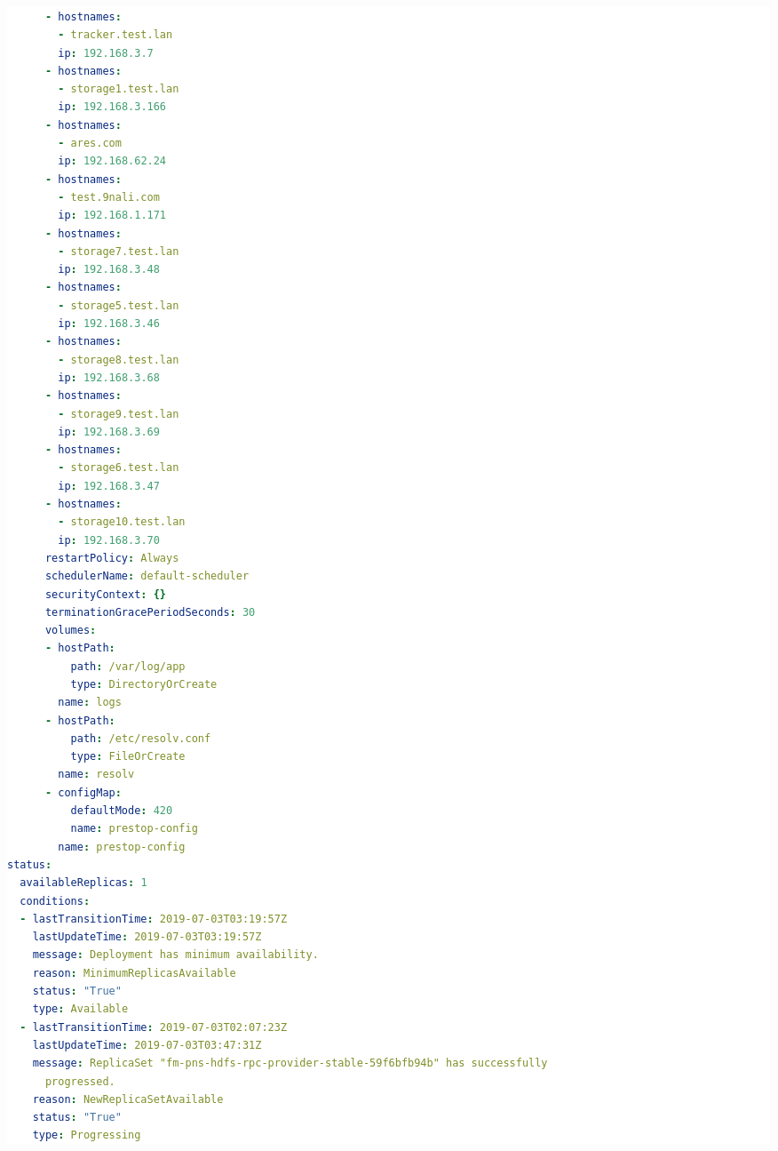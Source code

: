 ```yaml
      - hostnames:
        - tracker.test.lan
        ip: 192.168.3.7
      - hostnames:
        - storage1.test.lan
        ip: 192.168.3.166
      - hostnames:
        - ares.com
        ip: 192.168.62.24
      - hostnames:
        - test.9nali.com
        ip: 192.168.1.171
      - hostnames:
        - storage7.test.lan
        ip: 192.168.3.48
      - hostnames:
        - storage5.test.lan
        ip: 192.168.3.46
      - hostnames:
        - storage8.test.lan
        ip: 192.168.3.68
      - hostnames:
        - storage9.test.lan
        ip: 192.168.3.69
      - hostnames:
        - storage6.test.lan
        ip: 192.168.3.47
      - hostnames:
        - storage10.test.lan
        ip: 192.168.3.70
      restartPolicy: Always
      schedulerName: default-scheduler
      securityContext: {}
      terminationGracePeriodSeconds: 30
      volumes:
      - hostPath:
          path: /var/log/app
          type: DirectoryOrCreate
        name: logs
      - hostPath:
          path: /etc/resolv.conf
          type: FileOrCreate
        name: resolv
      - configMap:
          defaultMode: 420
          name: prestop-config
        name: prestop-config
status:
  availableReplicas: 1
  conditions:
  - lastTransitionTime: 2019-07-03T03:19:57Z
    lastUpdateTime: 2019-07-03T03:19:57Z
    message: Deployment has minimum availability.
    reason: MinimumReplicasAvailable
    status: "True"
    type: Available
  - lastTransitionTime: 2019-07-03T02:07:23Z
    lastUpdateTime: 2019-07-03T03:47:31Z
    message: ReplicaSet "fm-pns-hdfs-rpc-provider-stable-59f6bfb94b" has successfully
      progressed.
    reason: NewReplicaSetAvailable
    status: "True"
    type: Progressing
```